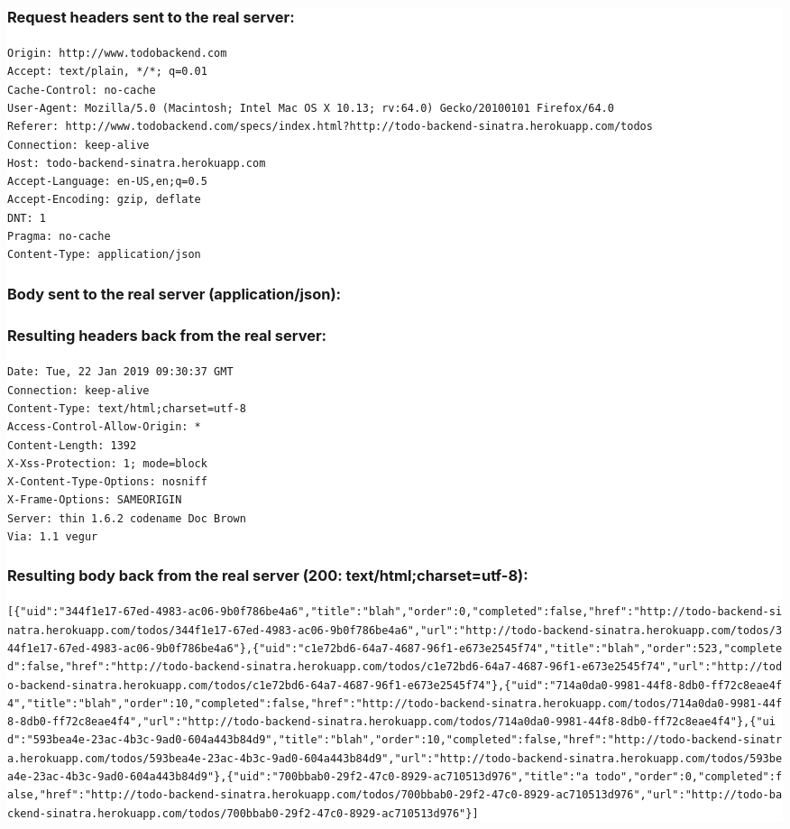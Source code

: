 ### Request headers sent to the real server:

```
Origin: http://www.todobackend.com
Accept: text/plain, */*; q=0.01
Cache-Control: no-cache
User-Agent: Mozilla/5.0 (Macintosh; Intel Mac OS X 10.13; rv:64.0) Gecko/20100101 Firefox/64.0
Referer: http://www.todobackend.com/specs/index.html?http://todo-backend-sinatra.herokuapp.com/todos
Connection: keep-alive
Host: todo-backend-sinatra.herokuapp.com
Accept-Language: en-US,en;q=0.5
Accept-Encoding: gzip, deflate
DNT: 1
Pragma: no-cache
Content-Type: application/json
```

### Body sent to the real server (application/json):

```

```

### Resulting headers back from the real server:

```
Date: Tue, 22 Jan 2019 09:30:37 GMT
Connection: keep-alive
Content-Type: text/html;charset=utf-8
Access-Control-Allow-Origin: *
Content-Length: 1392
X-Xss-Protection: 1; mode=block
X-Content-Type-Options: nosniff
X-Frame-Options: SAMEORIGIN
Server: thin 1.6.2 codename Doc Brown
Via: 1.1 vegur
```

### Resulting body back from the real server (200: text/html;charset=utf-8):

```
[{"uid":"344f1e17-67ed-4983-ac06-9b0f786be4a6","title":"blah","order":0,"completed":false,"href":"http://todo-backend-sinatra.herokuapp.com/todos/344f1e17-67ed-4983-ac06-9b0f786be4a6","url":"http://todo-backend-sinatra.herokuapp.com/todos/344f1e17-67ed-4983-ac06-9b0f786be4a6"},{"uid":"c1e72bd6-64a7-4687-96f1-e673e2545f74","title":"blah","order":523,"completed":false,"href":"http://todo-backend-sinatra.herokuapp.com/todos/c1e72bd6-64a7-4687-96f1-e673e2545f74","url":"http://todo-backend-sinatra.herokuapp.com/todos/c1e72bd6-64a7-4687-96f1-e673e2545f74"},{"uid":"714a0da0-9981-44f8-8db0-ff72c8eae4f4","title":"blah","order":10,"completed":false,"href":"http://todo-backend-sinatra.herokuapp.com/todos/714a0da0-9981-44f8-8db0-ff72c8eae4f4","url":"http://todo-backend-sinatra.herokuapp.com/todos/714a0da0-9981-44f8-8db0-ff72c8eae4f4"},{"uid":"593bea4e-23ac-4b3c-9ad0-604a443b84d9","title":"blah","order":10,"completed":false,"href":"http://todo-backend-sinatra.herokuapp.com/todos/593bea4e-23ac-4b3c-9ad0-604a443b84d9","url":"http://todo-backend-sinatra.herokuapp.com/todos/593bea4e-23ac-4b3c-9ad0-604a443b84d9"},{"uid":"700bbab0-29f2-47c0-8929-ac710513d976","title":"a todo","order":0,"completed":false,"href":"http://todo-backend-sinatra.herokuapp.com/todos/700bbab0-29f2-47c0-8929-ac710513d976","url":"http://todo-backend-sinatra.herokuapp.com/todos/700bbab0-29f2-47c0-8929-ac710513d976"}]
```
